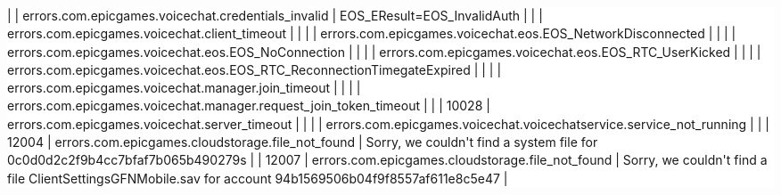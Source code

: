 |                                   | errors.com.epicgames.voicechat.credentials_invalid                                      | EOS_EResult=EOS_InvalidAuth                                                                                                                                                                                                                                                                                                                                             |
|                                   | errors.com.epicgames.voicechat.client_timeout                                           |                                                                                                                                                                                                                                                                                                                                                                         |
|                                   | errors.com.epicgames.voicechat.eos.EOS_NetworkDisconnected                              |                                                                                                                                                                                                                                                                                                                                                                         |
|                                   | errors.com.epicgames.voicechat.eos.EOS_NoConnection                                     |                                                                                                                                                                                                                                                                                                                                                                         |
|                                   | errors.com.epicgames.voicechat.eos.EOS_RTC_UserKicked                                   |                                                                                                                                                                                                                                                                                                                                                                         |
|                                   | errors.com.epicgames.voicechat.eos.EOS_RTC_ReconnectionTimegateExpired                  |                                                                                                                                                                                                                                                                                                                                                                         |
|                                   | errors.com.epicgames.voicechat.manager.join_timeout                                     |                                                                                                                                                                                                                                                                                                                                                                         |
|                                   | errors.com.epicgames.voicechat.manager.request_join_token_timeout                       |                                                                                                                                                                                                                                                                                                                                                                         |
| 10028                             | errors.com.epicgames.voicechat.server_timeout                                           |                                                                                                                                                                                                                                                                                                                                                                         |
|                                   | errors.com.epicgames.voicechat.voicechatservice.service_not_running                     |                                                                                                                                                                                                                                                                                                                                                                         |
| 12004                             | errors.com.epicgames.cloudstorage.file_not_found                                        | Sorry, we couldn't find a system file for 0c0d0d2c2f9b4cc7bfaf7b065b490279s                                                                                                                                                                                                                                                                                             |
| 12007                             | errors.com.epicgames.cloudstorage.file_not_found                                        | Sorry, we couldn't find a file ClientSettingsGFNMobile.sav for account 94b1569506b04f9f8557af611e8c5e47                                                                                                                                                                                                                                                                 |